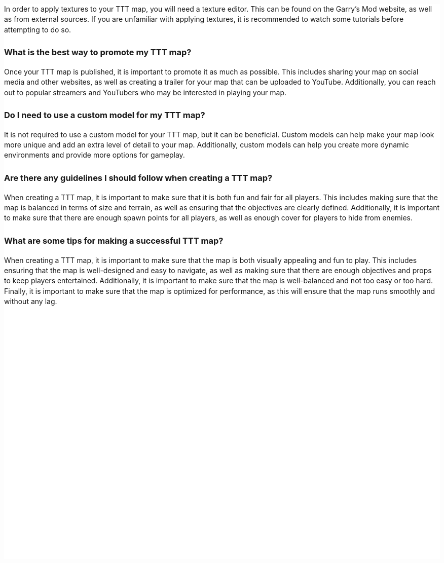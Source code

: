 <p>In order to apply textures to your TTT map, you will need a texture editor. This can be found on the Garry’s Mod website, as well as from external sources. If you are unfamiliar with applying textures, it is recommended to watch some tutorials before attempting to do so.</p>

<h3>What is the best way to promote my TTT map?</h3>

<p>Once your TTT map is published, it is important to promote it as much as possible. This includes sharing your map on social media and other websites, as well as creating a trailer for your map that can be uploaded to YouTube. Additionally, you can reach out to popular streamers and YouTubers who may be interested in playing your map.</p>

<h3>Do I need to use a custom model for my TTT map?</h3>

<p>It is not required to use a custom model for your TTT map, but it can be beneficial. Custom models can help make your map look more unique and add an extra level of detail to your map. Additionally, custom models can help you create more dynamic environments and provide more options for gameplay.</p>

<h3>Are there any guidelines I should follow when creating a TTT map?</h3>

<p>When creating a TTT map, it is important to make sure that it is both fun and fair for all players. This includes making sure that the map is balanced in terms of size and terrain, as well as ensuring that the objectives are clearly defined. Additionally, it is important to make sure that there are enough spawn points for all players, as well as enough cover for players to hide from enemies.</p>

<h3>What are some tips for making a successful TTT map?</h3>

<p>When creating a TTT map, it is important to make sure that the map is both visually appealing and fun to play. This includes ensuring that the map is well-designed and easy to navigate, as well as making sure that there are enough objectives and props to keep players entertained. Additionally, it is important to make sure that the map is well-balanced and not too easy or too hard. Finally, it is important to make sure that the map is optimized for performance, as this will ensure that the map runs smoothly and without any lag.</p>

<div style="position: relative; padding-bottom: 56.25%; overflow: hidden"><iframe src="https://www.youtube.com/embed/0BjzeW3FzZw" frameborder="0" allow="accelerometer; autoplay; clipboard-write; encrypted-media; gyroscope; picture-in-picture; web-share" allowfullscreen style="position: absolute; top: 0; left: 0; width: 100%; height: 100%;"></iframe>
</div>
